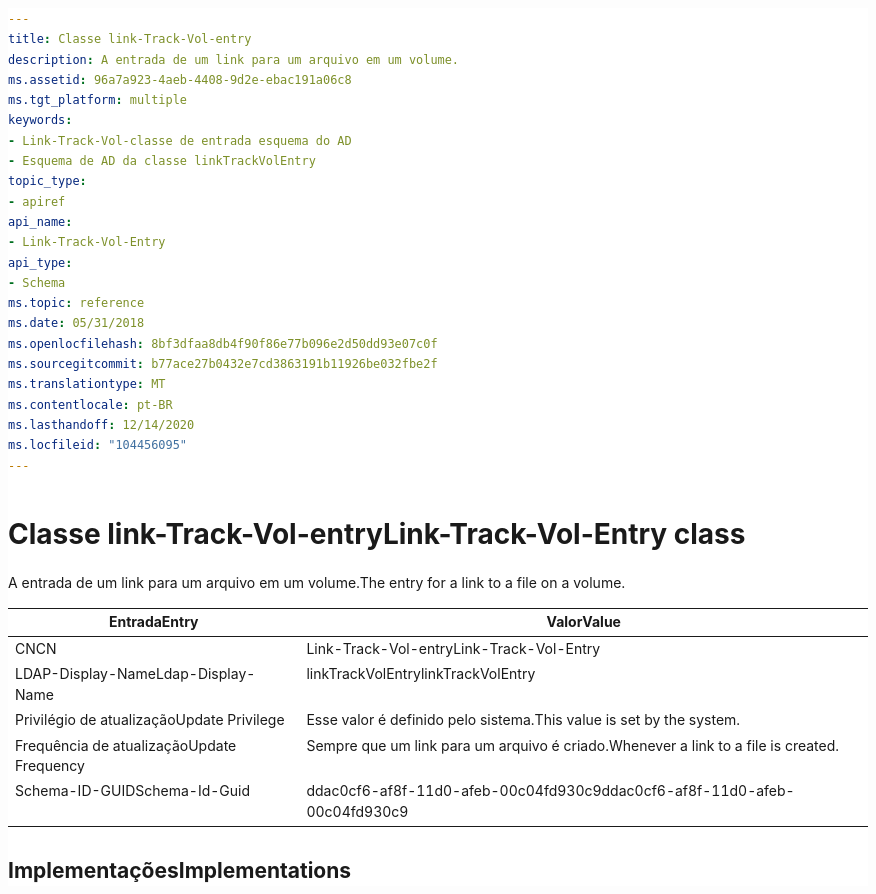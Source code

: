 ```yaml
---
title: Classe link-Track-Vol-entry
description: A entrada de um link para um arquivo em um volume.
ms.assetid: 96a7a923-4aeb-4408-9d2e-ebac191a06c8
ms.tgt_platform: multiple
keywords:
- Link-Track-Vol-classe de entrada esquema do AD
- Esquema de AD da classe linkTrackVolEntry
topic_type:
- apiref
api_name:
- Link-Track-Vol-Entry
api_type:
- Schema
ms.topic: reference
ms.date: 05/31/2018
ms.openlocfilehash: 8bf3dfaa8db4f90f86e77b096e2d50dd93e07c0f
ms.sourcegitcommit: b77ace27b0432e7cd3863191b11926be032fbe2f
ms.translationtype: MT
ms.contentlocale: pt-BR
ms.lasthandoff: 12/14/2020
ms.locfileid: "104456095"
---
```

# <a name="link-track-vol-entry-class"></a><span data-ttu-id="04250-105">Classe link-Track-Vol-entry</span><span class="sxs-lookup"><span data-stu-id="04250-105">Link-Track-Vol-Entry class</span></span>

<span data-ttu-id="04250-106">A entrada de um link para um arquivo em um volume.</span><span class="sxs-lookup"><span data-stu-id="04250-106">The entry for a link to a file on a volume.</span></span>



| <span data-ttu-id="04250-107">Entrada</span><span class="sxs-lookup"><span data-stu-id="04250-107">Entry</span></span> | <span data-ttu-id="04250-108">Valor</span><span class="sxs-lookup"><span data-stu-id="04250-108">Value</span></span> |
|-------------------|---------------------------------------|
| <span data-ttu-id="04250-109">CN</span><span class="sxs-lookup"><span data-stu-id="04250-109">CN</span></span>                | <span data-ttu-id="04250-110">Link-Track-Vol-entry</span><span class="sxs-lookup"><span data-stu-id="04250-110">Link-Track-Vol-Entry</span></span>                  |
| <span data-ttu-id="04250-111">LDAP-Display-Name</span><span class="sxs-lookup"><span data-stu-id="04250-111">Ldap-Display-Name</span></span> | <span data-ttu-id="04250-112">linkTrackVolEntry</span><span class="sxs-lookup"><span data-stu-id="04250-112">linkTrackVolEntry</span></span>                     |
| <span data-ttu-id="04250-113">Privilégio de atualização</span><span class="sxs-lookup"><span data-stu-id="04250-113">Update Privilege</span></span>  | <span data-ttu-id="04250-114">Esse valor é definido pelo sistema.</span><span class="sxs-lookup"><span data-stu-id="04250-114">This value is set by the system.</span></span>      |
| <span data-ttu-id="04250-115">Frequência de atualização</span><span class="sxs-lookup"><span data-stu-id="04250-115">Update Frequency</span></span>  | <span data-ttu-id="04250-116">Sempre que um link para um arquivo é criado.</span><span class="sxs-lookup"><span data-stu-id="04250-116">Whenever a link to a file is created.</span></span> |
| <span data-ttu-id="04250-117">Schema-ID-GUID</span><span class="sxs-lookup"><span data-stu-id="04250-117">Schema-Id-Guid</span></span>    | <span data-ttu-id="04250-118">ddac0cf6-af8f-11d0-afeb-00c04fd930c9</span><span class="sxs-lookup"><span data-stu-id="04250-118">ddac0cf6-af8f-11d0-afeb-00c04fd930c9</span></span>  |



## <a name="implementations"></a><span data-ttu-id="04250-119">Implementações</span><span class="sxs-lookup"><span data-stu-id="04250-119">Implementations</span></span>

